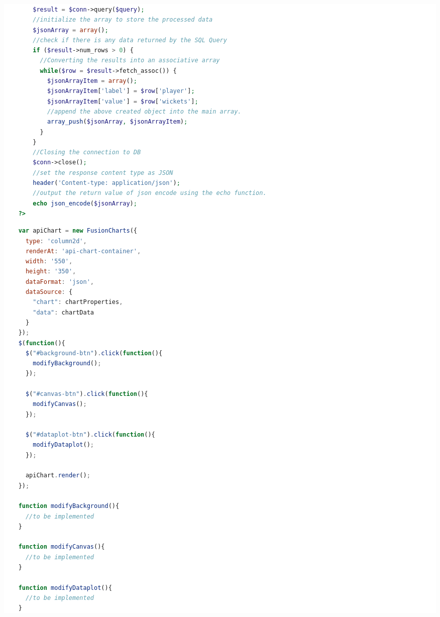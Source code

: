 ```php
		$result = $conn->query($query);
		//initialize the array to store the processed data
		$jsonArray = array();
		//check if there is any data returned by the SQL Query
		if ($result->num_rows > 0) {
		  //Converting the results into an associative array
		  while($row = $result->fetch_assoc()) {
		    $jsonArrayItem = array();
		    $jsonArrayItem['label'] = $row['player'];
		    $jsonArrayItem['value'] = $row['wickets'];
		    //append the above created object into the main array.
		    array_push($jsonArray, $jsonArrayItem);
		  }
		}
		//Closing the connection to DB
		$conn->close();
		//set the response content type as JSON
		header('Content-type: application/json');
		//output the return value of json encode using the echo function. 
		echo json_encode($jsonArray);
	?>	
```


```javascript
	var apiChart = new FusionCharts({
	  type: 'column2d',
	  renderAt: 'api-chart-container',
	  width: '550',
	  height: '350',
	  dataFormat: 'json',
	  dataSource: {
	    "chart": chartProperties,
	    "data": chartData
	  }
	});
	$(function(){
	  $("#background-btn").click(function(){
	    modifyBackground();
	  });
	 
	  $("#canvas-btn").click(function(){
	    modifyCanvas();
	  });
	 
	  $("#dataplot-btn").click(function(){
	    modifyDataplot();
	  });
	 
	  apiChart.render();
	});
	 
	function modifyBackground(){
	  //to be implemented
	}
	 
	function modifyCanvas(){
	  //to be implemented
	}
	 
	function modifyDataplot(){
	  //to be implemented
	}
```
